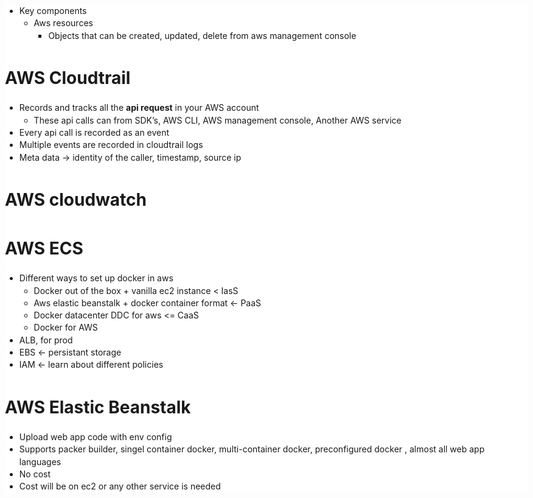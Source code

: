 - Key components
    - Aws resources
        - Objects that can be created, updated, delete from aws management console

# AWS Cloudtrail

- Records and tracks all the **api request** in your AWS account
    - These api calls can from SDK’s, AWS CLI, AWS management console, Another AWS service
- Every api call is recorded as an event
- Multiple events are recorded in cloudtrail logs
- Meta data -> identity of the caller, timestamp, source ip

# AWS cloudwatch

# AWS ECS

- Different ways to set up docker in aws
    - Docker out of the box + vanilla ec2 instance < IasS
    - Aws elastic beanstalk + docker container format <- PaaS
    - Docker datacenter DDC for aws <= CaaS
    - Docker for AWS
- ALB, for prod
- EBS <- persistant storage
- IAM <- learn about different policies

# AWS Elastic Beanstalk

- Upload web app code with env config
- Supports packer builder, singel container docker, multi-container docker, preconfigured docker , almost all web app languages
- No cost
- Cost will be on ec2 or any other service is needed